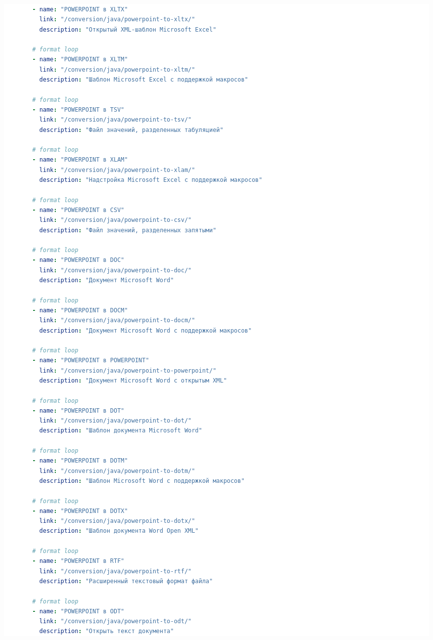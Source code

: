 ```yaml
        - name: "POWERPOINT в XLTX"
          link: "/conversion/java/powerpoint-to-xltx/"
          description: "Открытый XML-шаблон Microsoft Excel"

        # format loop
        - name: "POWERPOINT в XLTM"
          link: "/conversion/java/powerpoint-to-xltm/"
          description: "Шаблон Microsoft Excel с поддержкой макросов"

        # format loop
        - name: "POWERPOINT в TSV"
          link: "/conversion/java/powerpoint-to-tsv/"
          description: "Файл значений, разделенных табуляцией"

        # format loop
        - name: "POWERPOINT в XLAM"
          link: "/conversion/java/powerpoint-to-xlam/"
          description: "Надстройка Microsoft Excel с поддержкой макросов"

        # format loop
        - name: "POWERPOINT в CSV"
          link: "/conversion/java/powerpoint-to-csv/"
          description: "Файл значений, разделенных запятыми"

        # format loop
        - name: "POWERPOINT в DOC"
          link: "/conversion/java/powerpoint-to-doc/"
          description: "Документ Microsoft Word"

        # format loop
        - name: "POWERPOINT в DOCM"
          link: "/conversion/java/powerpoint-to-docm/"
          description: "Документ Microsoft Word с поддержкой макросов"

        # format loop
        - name: "POWERPOINT в POWERPOINT"
          link: "/conversion/java/powerpoint-to-powerpoint/"
          description: "Документ Microsoft Word с открытым XML"

        # format loop
        - name: "POWERPOINT в DOT"
          link: "/conversion/java/powerpoint-to-dot/"
          description: "Шаблон документа Microsoft Word"

        # format loop
        - name: "POWERPOINT в DOTM"
          link: "/conversion/java/powerpoint-to-dotm/"
          description: "Шаблон Microsoft Word с поддержкой макросов"

        # format loop
        - name: "POWERPOINT в DOTX"
          link: "/conversion/java/powerpoint-to-dotx/"
          description: "Шаблон документа Word Open XML"

        # format loop
        - name: "POWERPOINT в RTF"
          link: "/conversion/java/powerpoint-to-rtf/"
          description: "Расширенный текстовый формат файла"

        # format loop
        - name: "POWERPOINT в ODT"
          link: "/conversion/java/powerpoint-to-odt/"
          description: "Открыть текст документа"
```